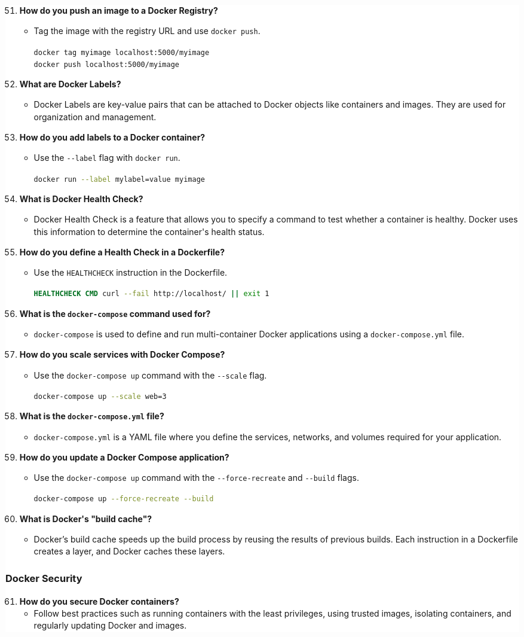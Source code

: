 51. **How do you push an image to a Docker Registry?**
    - Tag the image with the registry URL and use `docker push`.
      ```sh
      docker tag myimage localhost:5000/myimage
      docker push localhost:5000/myimage
      ```

52. **What are Docker Labels?**
    - Docker Labels are key-value pairs that can be attached to Docker objects like containers and images. They are used for organization and management.

53. **How do you add labels to a Docker container?**
    - Use the `--label` flag with `docker run`.
      ```sh
      docker run --label mylabel=value myimage
      ```

54. **What is Docker Health Check?**
    - Docker Health Check is a feature that allows you to specify a command to test whether a container is healthy. Docker uses this information to determine the container's health status.

55. **How do you define a Health Check in a Dockerfile?**
    - Use the `HEALTHCHECK` instruction in the Dockerfile.
      ```dockerfile
      HEALTHCHECK CMD curl --fail http://localhost/ || exit 1
      ```

56. **What is the `docker-compose` command used for?**
    - `docker-compose` is used to define and run multi-container Docker applications using a `docker-compose.yml` file.

57. **How do you scale services with Docker Compose?**
    - Use the `docker-compose up` command with the `--scale` flag.
      ```sh
      docker-compose up --scale web=3
      ```

58. **What is the `docker-compose.yml` file?**
    - `docker-compose.yml` is a YAML file where you define the services, networks, and volumes required for your application.

59. **How do you update a Docker Compose application?**
    - Use the `docker-compose up` command with the `--force-recreate` and `--build` flags.
      ```sh
      docker-compose up --force-recreate --build
      ```

60. **What is Docker's "build cache"?**
    - Docker’s build cache speeds up the build process by reusing the results of previous builds. Each instruction in a Dockerfile creates a layer, and Docker caches these layers.

### Docker Security

61. **How do you secure Docker containers?**
    - Follow best practices such as running containers with the least privileges, using trusted images, isolating containers, and regularly updating Docker and images.
